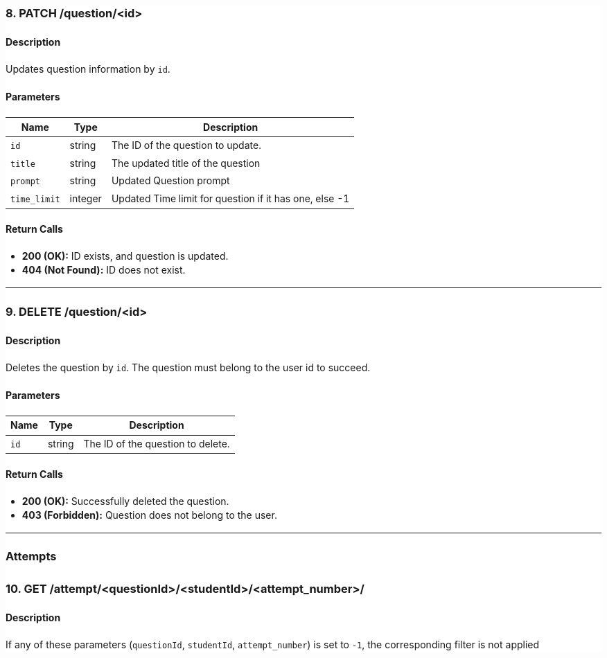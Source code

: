 ### **8\. PATCH /question/\<id\>**

#### **Description**

Updates question information by `id`.

#### **Parameters**

| Name | Type | Description |
| ----- | ----- | ----- |
| `id` | string | The ID of the question to update. |
| `title` | string | The updated title of the question |
| `prompt` | string | Updated Question prompt |
| `time_limit` | integer | Updated Time limit for question if it has one, else \-1 |

#### **Return Calls**

* **200 (OK):** ID exists, and question is updated.  
* **404 (Not Found):** ID does not exist.

---

### **9\. DELETE /question/\<id\>**

#### **Description**

Deletes the question by `id`. The question must belong to the user id to succeed.

#### **Parameters**

| Name | Type | Description |
| ----- | ----- | ----- |
| `id` | string | The ID of the question to delete. |

#### **Return Calls**

* **200 (OK):** Successfully deleted the question.  
* **403 (Forbidden):** Question does not belong to the user.

---

### Attempts

### **10\. GET /attempt/\<questionId\>/\<studentId\>/\<attempt\_number\>/**

#### **Description**

If any of these parameters (`questionId`, `studentId`, `attempt_number`) is set to `-1`, the corresponding filter is not applied
